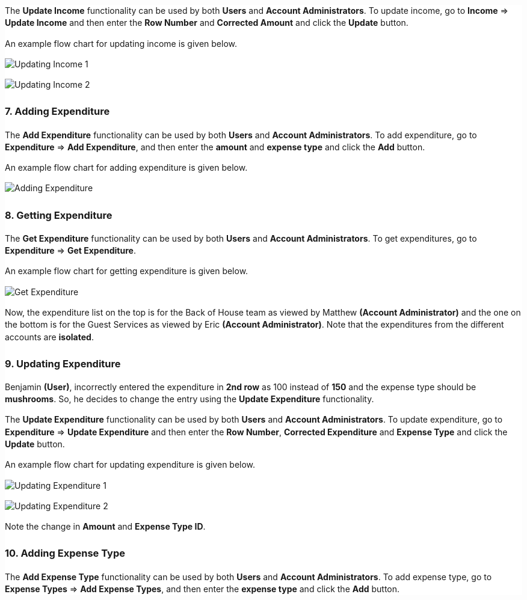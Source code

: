 The **Update Income** functionality can be used by both **Users** and **Account Administrators**. To update income, go to **Income** => **Update Income** and then enter the **Row Number** and **Corrected Amount** and click the **Update** button.

An example flow chart for updating income is given below.

![Updating Income 1](https://github.com/kallabox/kallabox-api/assets/102421860/988c9c3a-3092-44a2-9f77-bf9a25d71521)

![Updating Income 2](https://github.com/kallabox/kallabox-api/assets/102421860/a38cecb1-405f-4422-b5d0-280b311ba3b2)

### 7. Adding Expenditure

The **Add Expenditure** functionality can be used by both **Users** and **Account Administrators**. To add expenditure, go to **Expenditure** => **Add Expenditure**, and then enter the **amount** and **expense type** and click the **Add** button.

An example flow chart for adding expenditure is given below.

![Adding Expenditure](https://github.com/kallabox/kallabox-api/assets/102421860/7ff41153-fc6b-4c6f-9ccd-8a1fff7919be)

### 8. Getting Expenditure

The **Get Expenditure** functionality can be used by both **Users** and **Account Administrators**. To get expenditures, go to **Expenditure** => **Get Expenditure**.

An example flow chart for getting expenditure is given below.

![Get Expenditure](https://github.com/kallabox/kallabox-api/assets/102421860/f1dc2754-3425-4157-bb1b-dc776cbddec6)

Now, the expenditure list on the top is for the Back of House team as viewed by Matthew **(Account Administrator)** and the one on the bottom is for the Guest Services as viewed by Eric **(Account Administrator)**. Note that the expenditures from the different accounts are **isolated**.

### 9. Updating Expenditure

Benjamin **(User)**, incorrectly entered the expenditure in **2nd row** as 100 instead of **150** and the expense type should be **mushrooms**. So, he decides to change the entry using the **Update Expenditure** functionality.

The **Update Expenditure** functionality can be used by both **Users** and **Account Administrators**. To update expenditure, go to **Expenditure** => **Update Expenditure** and then enter the **Row Number**, **Corrected Expenditure** and **Expense Type** and click the **Update** button.

An example flow chart for updating expenditure is given below.

![Updating Expenditure 1](https://github.com/kallabox/kallabox-api/assets/102421860/610aad76-ff25-4080-b2bb-9f45897742cd)

![Updating Expenditure 2](https://github.com/kallabox/kallabox-api/assets/102421860/3b1b792a-0a45-47e8-be6a-b671f874a7b9)

Note the change in **Amount** and **Expense Type ID**.

### 10. Adding Expense Type

The **Add Expense Type** functionality can be used by both **Users** and **Account Administrators**. To add expense type, go to **Expense Types** => **Add Expense Types**, and then enter the **expense type** and click the **Add** button.
